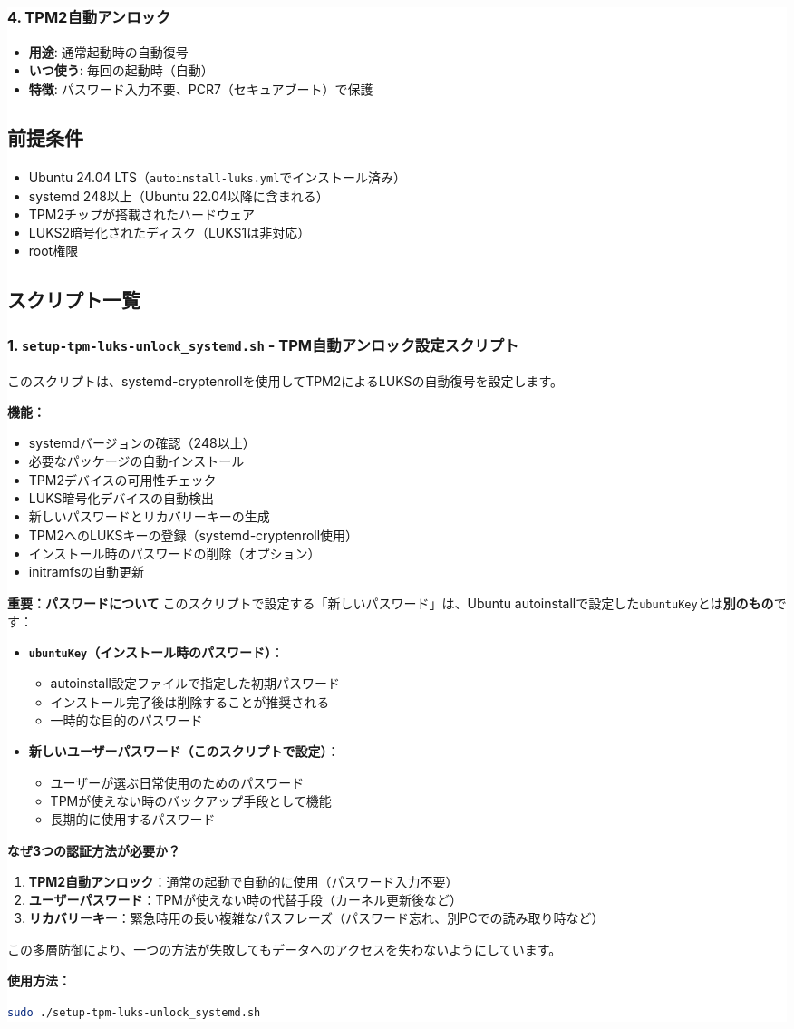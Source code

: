 ### 4. **TPM2自動アンロック**
- **用途**: 通常起動時の自動復号
- **いつ使う**: 毎回の起動時（自動）
- **特徴**: パスワード入力不要、PCR7（セキュアブート）で保護

## 前提条件

- Ubuntu 24.04 LTS（`autoinstall-luks.yml`でインストール済み）
- systemd 248以上（Ubuntu 22.04以降に含まれる）
- TPM2チップが搭載されたハードウェア
- LUKS2暗号化されたディスク（LUKS1は非対応）
- root権限

## スクリプト一覧

### 1. `setup-tpm-luks-unlock_systemd.sh` - TPM自動アンロック設定スクリプト

このスクリプトは、systemd-cryptenrollを使用してTPM2によるLUKSの自動復号を設定します。

**機能：**
- systemdバージョンの確認（248以上）
- 必要なパッケージの自動インストール
- TPM2デバイスの可用性チェック
- LUKS暗号化デバイスの自動検出
- 新しいパスワードとリカバリーキーの生成
- TPM2へのLUKSキーの登録（systemd-cryptenroll使用）
- インストール時のパスワードの削除（オプション）
- initramfsの自動更新

**重要：パスワードについて**
このスクリプトで設定する「新しいパスワード」は、Ubuntu autoinstallで設定した`ubuntuKey`とは**別のもの**です：

- **`ubuntuKey`（インストール時のパスワード）**：
  - autoinstall設定ファイルで指定した初期パスワード
  - インストール完了後は削除することが推奨される
  - 一時的な目的のパスワード

- **新しいユーザーパスワード（このスクリプトで設定）**：
  - ユーザーが選ぶ日常使用のためのパスワード
  - TPMが使えない時のバックアップ手段として機能
  - 長期的に使用するパスワード

**なぜ3つの認証方法が必要か？**
1. **TPM2自動アンロック**：通常の起動で自動的に使用（パスワード入力不要）
2. **ユーザーパスワード**：TPMが使えない時の代替手段（カーネル更新後など）
3. **リカバリーキー**：緊急時用の長い複雑なパスフレーズ（パスワード忘れ、別PCでの読み取り時など）

この多層防御により、一つの方法が失敗してもデータへのアクセスを失わないようにしています。

**使用方法：**
```bash
sudo ./setup-tpm-luks-unlock_systemd.sh
```
